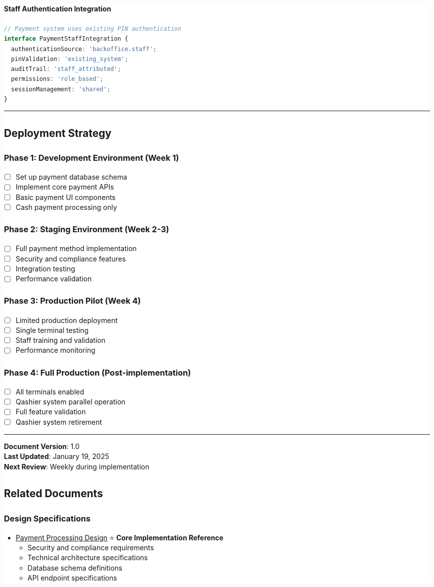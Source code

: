#### Staff Authentication Integration
```typescript
// Payment system uses existing PIN authentication
interface PaymentStaffIntegration {
  authenticationSource: 'backoffice.staff';
  pinValidation: 'existing_system';
  auditTrail: 'staff_attributed';
  permissions: 'role_based';
  sessionManagement: 'shared';
}
```

---

## Deployment Strategy

### Phase 1: Development Environment (Week 1)
- [ ] Set up payment database schema
- [ ] Implement core payment APIs
- [ ] Basic payment UI components
- [ ] Cash payment processing only

### Phase 2: Staging Environment (Week 2-3)
- [ ] Full payment method implementation
- [ ] Security and compliance features
- [ ] Integration testing
- [ ] Performance validation

### Phase 3: Production Pilot (Week 4)
- [ ] Limited production deployment
- [ ] Single terminal testing
- [ ] Staff training and validation
- [ ] Performance monitoring

### Phase 4: Full Production (Post-implementation)
- [ ] All terminals enabled
- [ ] Qashier system parallel operation
- [ ] Full feature validation
- [ ] Qashier system retirement

---

**Document Version**: 1.0  
**Last Updated**: January 19, 2025  
**Next Review**: Weekly during implementation

## Related Documents

### Design Specifications
- [Payment Processing Design](./PAYMENT_PROCESSING_DESIGN.md) ⭐ **Core Implementation Reference**
  - Security and compliance requirements
  - Technical architecture specifications
  - Database schema definitions
  - API endpoint specifications
